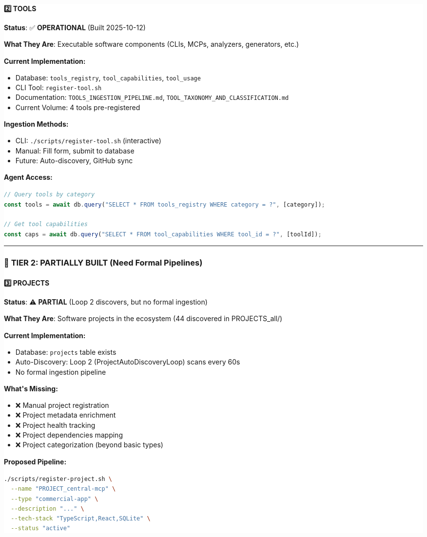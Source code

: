 #### 2️⃣ **TOOLS**
**Status**: ✅ **OPERATIONAL** (Built 2025-10-12)

**What They Are**: Executable software components (CLIs, MCPs, analyzers, generators, etc.)

**Current Implementation:**
- Database: `tools_registry`, `tool_capabilities`, `tool_usage`
- CLI Tool: `register-tool.sh`
- Documentation: `TOOLS_INGESTION_PIPELINE.md`, `TOOL_TAXONOMY_AND_CLASSIFICATION.md`
- Current Volume: 4 tools pre-registered

**Ingestion Methods:**
- CLI: `./scripts/register-tool.sh` (interactive)
- Manual: Fill form, submit to database
- Future: Auto-discovery, GitHub sync

**Agent Access:**
```typescript
// Query tools by category
const tools = await db.query("SELECT * FROM tools_registry WHERE category = ?", [category]);

// Get tool capabilities
const caps = await db.query("SELECT * FROM tool_capabilities WHERE tool_id = ?", [toolId]);
```

---

### 🎯 **TIER 2: PARTIALLY BUILT** (Need Formal Pipelines)

#### 3️⃣ **PROJECTS**
**Status**: ⚠️ **PARTIAL** (Loop 2 discovers, but no formal ingestion)

**What They Are**: Software projects in the ecosystem (44 discovered in PROJECTS_all/)

**Current Implementation:**
- Database: `projects` table exists
- Auto-Discovery: Loop 2 (ProjectAutoDiscoveryLoop) scans every 60s
- No formal ingestion pipeline

**What's Missing:**
- ❌ Manual project registration
- ❌ Project metadata enrichment
- ❌ Project health tracking
- ❌ Project dependencies mapping
- ❌ Project categorization (beyond basic types)

**Proposed Pipeline:**
```bash
./scripts/register-project.sh \
  --name "PROJECT_central-mcp" \
  --type "commercial-app" \
  --description "..." \
  --tech-stack "TypeScript,React,SQLite" \
  --status "active"
```
